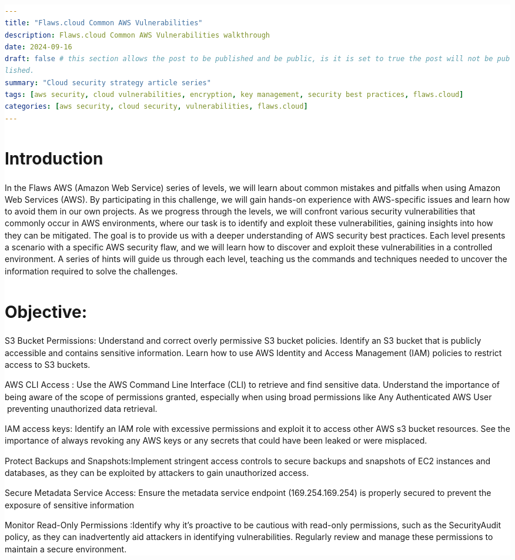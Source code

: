 ```yaml
---
title: "Flaws.cloud Common AWS Vulnerabilities"
description: Flaws.cloud Common AWS Vulnerabilities walkthrough
date: 2024-09-16
draft: false # this section allows the post to be published and be public, is it is set to true the post will not be published.
summary: "Cloud security strategy article series"
tags: [aws security, cloud vulnerabilities, encryption, key management, security best practices, flaws.cloud]
categories: [aws security, cloud security, vulnerabilities, flaws.cloud]
---
```



# Introduction


In the Flaws AWS (Amazon Web Service) series of levels, we will learn about common mistakes and pitfalls when using Amazon Web Services (AWS). By participating in this challenge, we will gain hands-on experience with AWS-specific issues and learn how to avoid them in our own projects. As we progress through the levels, we will confront various security vulnerabilities that commonly occur in AWS environments, where our task is to identify and exploit these vulnerabilities, gaining insights into how they can be mitigated. The goal is to provide us with a deeper understanding of AWS security best practices. Each level presents a scenario with a specific AWS security flaw, and we will learn how to discover and exploit these vulnerabilities in a controlled environment. A series of hints will guide us through each level, teaching us the commands and techniques needed to uncover the information required to solve the challenges.


Objective:
==========

S3 Bucket Permissions: Understand and correct overly permissive S3 bucket policies. Identify an S3 bucket that is publicly accessible and contains sensitive information. Learn how to use AWS Identity and Access Management (IAM) policies to restrict access to S3 buckets.  

AWS CLI Access : Use the AWS Command Line Interface (CLI) to retrieve and find sensitive data. Understand the importance of being aware of the scope of permissions granted, especially when using broad permissions like Any Authenticated AWS User  preventing unauthorized data retrieval.

IAM access keys: Identify an IAM role with excessive permissions and exploit it to access other AWS s3 bucket resources. See the importance of always revoking any AWS keys or any secrets that could have been leaked or were misplaced.

Protect Backups and Snapshots:Implement stringent access controls to secure backups and snapshots of EC2 instances and databases, as they can be exploited by attackers to gain unauthorized access.

Secure Metadata Service Access: Ensure the metadata service endpoint (169.254.169.254) is properly secured to prevent the exposure of sensitive information

Monitor Read-Only Permissions :Identify why it’s proactive to be cautious with read-only permissions, such as the SecurityAudit policy, as they can inadvertently aid attackers in identifying vulnerabilities. Regularly review and manage these permissions to maintain a secure environment.
